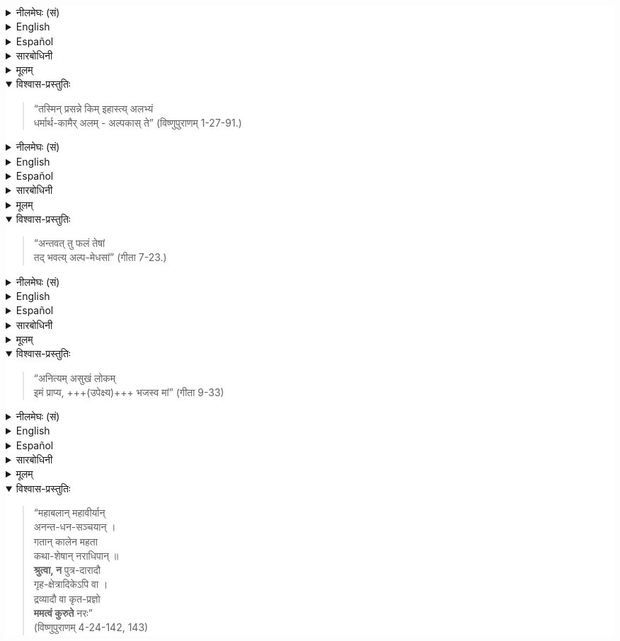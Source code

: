 <details><summary>नीलमेघः (सं)</summary></details>

<details><summary>English</summary></details>

<details><summary>Español</summary></details>

<details><summary>सारबोधिनी</summary></details>

<details><summary>मूलम्</summary></details>

<details open><summary>विश्वास-प्रस्तुतिः</summary>

> “तस्मिन् प्रसन्ने किम् इहास्त्य् अलभ्यं  
> धर्मार्थ-कामैर् अलम् - अल्पकास् ते” (विष्णुपुराणम् 1-27-91.)
</details>

<details><summary>नीलमेघः (सं)</summary></details>

<details><summary>English</summary></details>

<details><summary>Español</summary></details>

<details><summary>सारबोधिनी</summary></details>

<details><summary>मूलम्</summary></details>

<details open><summary>विश्वास-प्रस्तुतिः</summary>

> “अन्तवत् तु फलं तेषां  
> तद् भवत्य् अल्प-मेधसां” (गीता 7-23.)
</details>

<details><summary>नीलमेघः (सं)</summary></details>

<details><summary>English</summary></details>

<details><summary>Español</summary></details>

<details><summary>सारबोधिनी</summary></details>

<details><summary>मूलम्</summary></details>

<details open><summary>विश्वास-प्रस्तुतिः</summary>

> “अनित्यम् असुखं लोकम्  
> इमं प्राप्य, +++(उपेक्ष्य)+++ भजस्व मां” (गीता 9-33)
</details>

<details><summary>नीलमेघः (सं)</summary></details>

<details><summary>English</summary></details>

<details><summary>Español</summary></details>

<details><summary>सारबोधिनी</summary></details>

<details><summary>मूलम्</summary></details>

<details open><summary>विश्वास-प्रस्तुतिः</summary>

> “महाबलान् महावीर्यान्  
> अनन्त-धन-सञ्चयान् ।  
> गतान् कालेन महता  
> कथा-शेषान् नराधिपान् ॥  
> **श्रुत्वा, न** पुत्र-दारादौ  
> गृह-क्षेत्रादिकेऽपि वा ।  
> द्रव्यादौ वा कृत-प्रज्ञो  
> **ममत्वं कुरुते** नरः”  
> (विष्णुपुराणम् 4-24-142, 143)  
</details>
